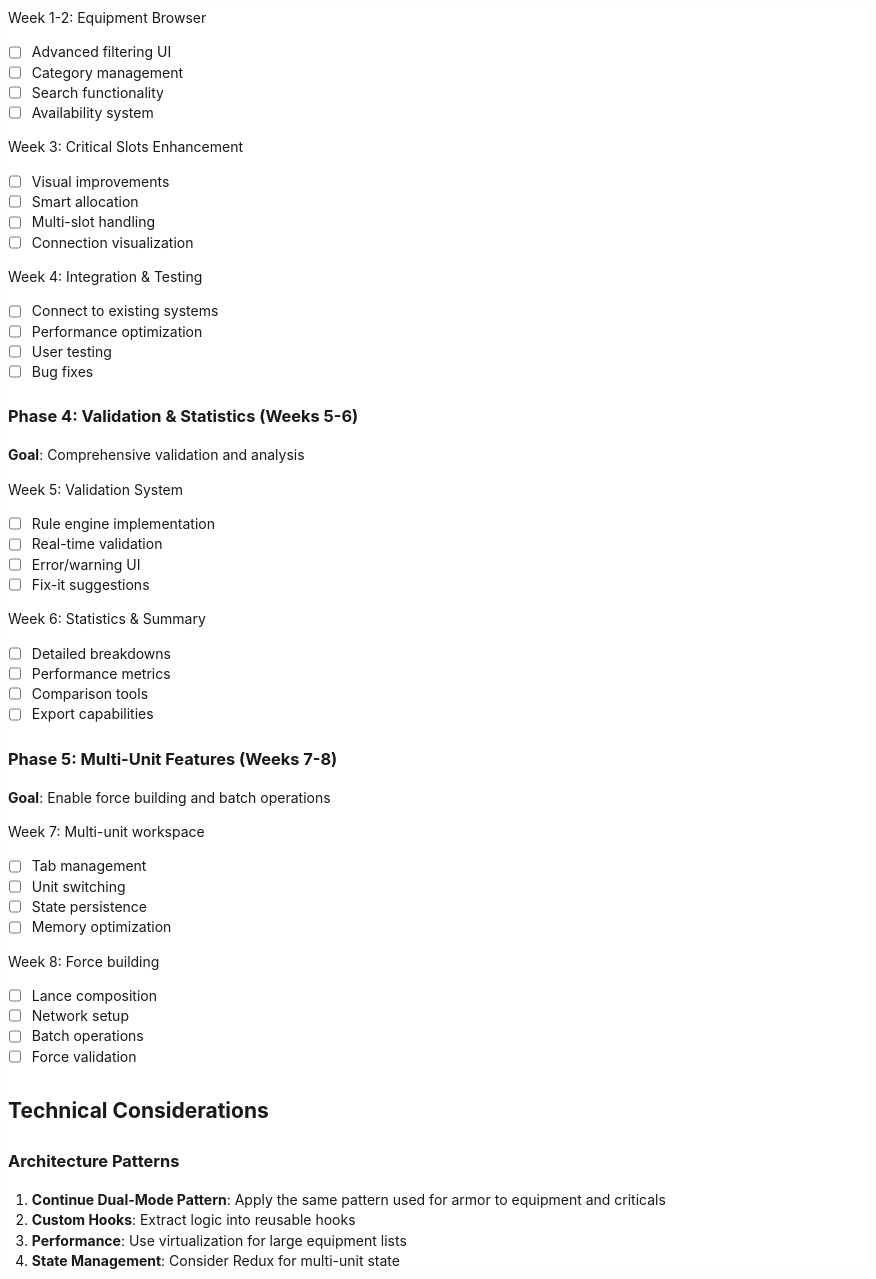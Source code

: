 Week 1-2: Equipment Browser
- [ ] Advanced filtering UI
- [ ] Category management
- [ ] Search functionality
- [ ] Availability system

Week 3: Critical Slots Enhancement
- [ ] Visual improvements
- [ ] Smart allocation
- [ ] Multi-slot handling
- [ ] Connection visualization

Week 4: Integration & Testing
- [ ] Connect to existing systems
- [ ] Performance optimization
- [ ] User testing
- [ ] Bug fixes

### Phase 4: Validation & Statistics (Weeks 5-6)
**Goal**: Comprehensive validation and analysis

Week 5: Validation System
- [ ] Rule engine implementation
- [ ] Real-time validation
- [ ] Error/warning UI
- [ ] Fix-it suggestions

Week 6: Statistics & Summary
- [ ] Detailed breakdowns
- [ ] Performance metrics
- [ ] Comparison tools
- [ ] Export capabilities

### Phase 5: Multi-Unit Features (Weeks 7-8)
**Goal**: Enable force building and batch operations

Week 7: Multi-unit workspace
- [ ] Tab management
- [ ] Unit switching
- [ ] State persistence
- [ ] Memory optimization

Week 8: Force building
- [ ] Lance composition
- [ ] Network setup
- [ ] Batch operations
- [ ] Force validation

## Technical Considerations

### Architecture Patterns
1. **Continue Dual-Mode Pattern**: Apply the same pattern used for armor to equipment and criticals
2. **Custom Hooks**: Extract logic into reusable hooks
3. **Performance**: Use virtualization for large equipment lists
4. **State Management**: Consider Redux for multi-unit state
